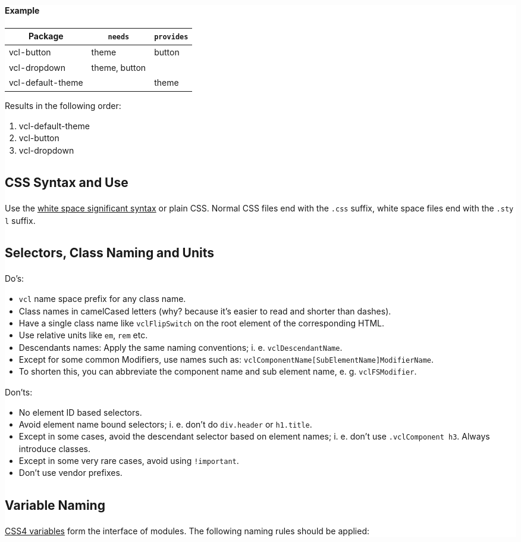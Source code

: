 #### Example

Package           | `needs`         | `provides`
---               | ---              | ---
vcl-button        | theme            | button
vcl-dropdown      | theme, button    |
vcl-default-theme |                  | theme

Results in the following order:

1. vcl-default-theme
2. vcl-button
3. vcl-dropdown

## CSS Syntax and Use

Use the
[white space significant syntax](https://www.npmjs.org/package/css-whitespace)
or plain CSS. Normal CSS files end with the `.css` suffix, white space files
end with the `.styl` suffix.

## Selectors, Class Naming and Units

Do’s:

- `vcl` name space prefix for any class name.
- Class names in camelCased letters (why? because it’s easier to read and
  shorter than dashes).
- Have a single class name like `vclFlipSwitch` on the root element of the
  corresponding HTML.
- Use relative units like `em`, `rem` etc.
- Descendants names: Apply the same naming conventions; i. e.
  `vclDescendantName`.
- Except for some common Modifiers, use names such as:
  `vclComponentName[SubElementName]ModifierName`.
- To shorten this, you can abbreviate the component name and sub element
  name, e. g. `vclFSModifier`.

Don’ts:

- No element ID based selectors.
- Avoid element name bound selectors;
  i. e. don’t do `div.header` or `h1.title`.
- Except in some cases, avoid the descendant selector based on element names;
  i. e. don’t use `.vclComponent h3`. Always introduce classes.
- Except in some very rare cases, avoid using `!important`.
- Don’t use vendor prefixes.

## Variable Naming

[CSS4 variables](https://drafts.csswg.org/css-variables/) form the interface
of modules. The following naming rules should be applied:
